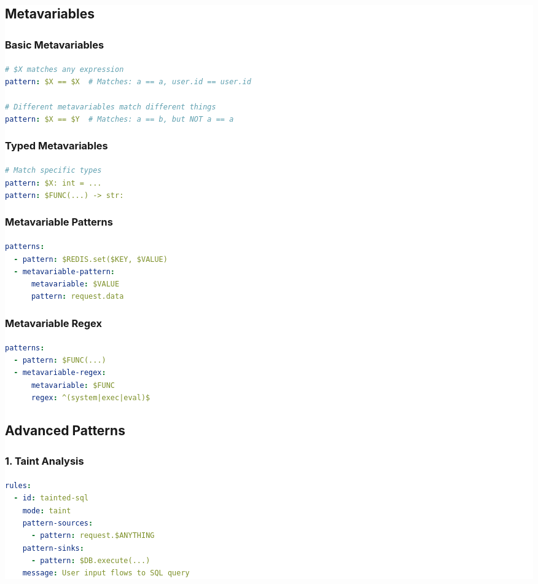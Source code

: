 ## Metavariables

### Basic Metavariables

```yaml
# $X matches any expression
pattern: $X == $X  # Matches: a == a, user.id == user.id

# Different metavariables match different things
pattern: $X == $Y  # Matches: a == b, but NOT a == a
```

### Typed Metavariables

```yaml
# Match specific types
pattern: $X: int = ...
pattern: $FUNC(...) -> str:
```

### Metavariable Patterns

```yaml
patterns:
  - pattern: $REDIS.set($KEY, $VALUE)
  - metavariable-pattern:
      metavariable: $VALUE
      pattern: request.data
```

### Metavariable Regex

```yaml
patterns:
  - pattern: $FUNC(...)
  - metavariable-regex:
      metavariable: $FUNC
      regex: ^(system|exec|eval)$
```

## Advanced Patterns

### 1. Taint Analysis

```yaml
rules:
  - id: tainted-sql
    mode: taint
    pattern-sources:
      - pattern: request.$ANYTHING
    pattern-sinks:
      - pattern: $DB.execute(...)
    message: User input flows to SQL query
```
